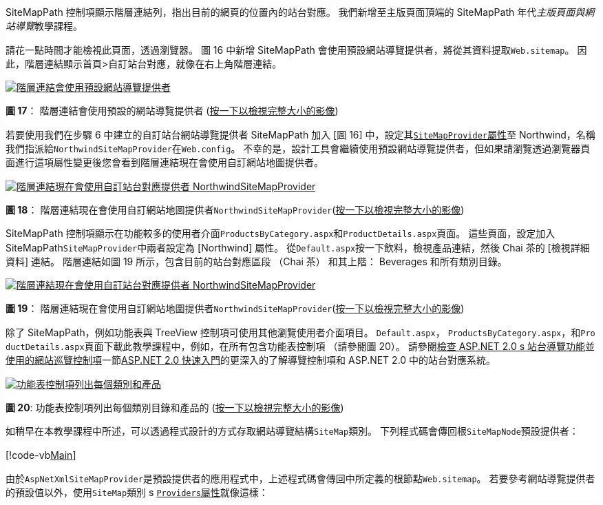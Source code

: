 
SiteMapPath 控制項顯示階層連結列，指出目前的網頁的位置內的站台對應。 我們新增至主版頁面頂端的 SiteMapPath 年代*主版頁面與網站導覽*教學課程。

請花一點時間才能檢視此頁面，透過瀏覽器。 圖 16 中新增 SiteMapPath 會使用預設網站導覽提供者，將從其資料提取`Web.sitemap`。 因此，階層連結顯示首頁&gt;自訂站台對應，就像在右上角階層連結。


[![階層連結會使用預設網站導覽提供者](building-a-custom-database-driven-site-map-provider-vb/_static/image22.gif)](building-a-custom-database-driven-site-map-provider-vb/_static/image21.gif)

**圖 17**： 階層連結會使用預設的網站導覽提供者 ([按一下以檢視完整大小的影像](building-a-custom-database-driven-site-map-provider-vb/_static/image23.gif))


若要使用我們在步驟 6 中建立的自訂站台網站導覽提供者 SiteMapPath 加入 [圖 16] 中，設定其[`SiteMapProvider`屬性](https://msdn.microsoft.com/library/system.web.ui.webcontrols.sitemappath.sitemapprovider.aspx)至 Northwind，名稱我們指派給`NorthwindSiteMapProvider`在`Web.config`。 不幸的是，設計工具會繼續使用預設網站導覽提供者，但如果請瀏覽透過瀏覽器頁面進行這項屬性變更後您會看到階層連結現在會使用自訂網站地圖提供者。


[![階層連結現在會使用自訂站台對應提供者 NorthwindSiteMapProvider](building-a-custom-database-driven-site-map-provider-vb/_static/image25.gif)](building-a-custom-database-driven-site-map-provider-vb/_static/image24.gif)

**圖 18**： 階層連結現在會使用自訂網站地圖提供者`NorthwindSiteMapProvider`([按一下以檢視完整大小的影像](building-a-custom-database-driven-site-map-provider-vb/_static/image26.gif))


SiteMapPath 控制項顯示在功能較多的使用者介面`ProductsByCategory.aspx`和`ProductDetails.aspx`頁面。 這些頁面，設定加入 SiteMapPath`SiteMapProvider`中兩者設定為 [Northwind] 屬性。 從`Default.aspx`按一下飲料，檢視產品連結，然後 Chai 茶的 [檢視詳細資料] 連結。 階層連結如圖 19 所示，包含目前的站台對應區段 （Chai 茶） 和其上階： Beverages 和所有類別目錄。


[![階層連結現在會使用自訂站台對應提供者 NorthwindSiteMapProvider](building-a-custom-database-driven-site-map-provider-vb/_static/image27.gif)](building-a-custom-database-driven-site-map-provider-vb/_static/image21.png)

**圖 19**： 階層連結現在會使用自訂網站地圖提供者`NorthwindSiteMapProvider`([按一下以檢視完整大小的影像](building-a-custom-database-driven-site-map-provider-vb/_static/image22.png))


除了 SiteMapPath，例如功能表與 TreeView 控制項可使用其他瀏覽使用者介面項目。 `Default.aspx`， `ProductsByCategory.aspx`，和`ProductDetails.aspx`頁面下載此教學課程中，例如，在所有包含功能表控制項 （請參閱圖 20）。 請參閱[檢查 ASP.NET 2.0 s 站台導覽功能](http://aspnet.4guysfromrolla.com/articles/111605-1.aspx)並[使用的網站巡覽控制項](https://quickstarts.asp.net/QuickStartv20/aspnet/doc/navigation/sitenavcontrols.aspx)一節[ASP.NET 2.0 快速入門](https://quickstarts.asp.net/QuickStartv20/aspnet/)的更深入的了解導覽控制項和 ASP.NET 2.0 中的站台對應系統。


[![功能表控制項列出每個類別和產品](building-a-custom-database-driven-site-map-provider-vb/_static/image29.gif)](building-a-custom-database-driven-site-map-provider-vb/_static/image28.gif)

**圖 20**: 功能表控制項列出每個類別目錄和產品的 ([按一下以檢視完整大小的影像](building-a-custom-database-driven-site-map-provider-vb/_static/image30.gif))


如稍早在本教學課程中所述，可以透過程式設計的方式存取網站導覽結構`SiteMap`類別。 下列程式碼會傳回根`SiteMapNode`預設提供者：


[!code-vb[Main](building-a-custom-database-driven-site-map-provider-vb/samples/sample8.vb)]

由於`AspNetXmlSiteMapProvider`是預設提供者的應用程式中，上述程式碼會傳回中所定義的根節點`Web.sitemap`。 若要參考網站導覽提供者的預設值以外，使用`SiteMap`類別 s [ `Providers`屬性](https://msdn.microsoft.com/library/system.web.sitemap.providers.aspx)就像這樣：
